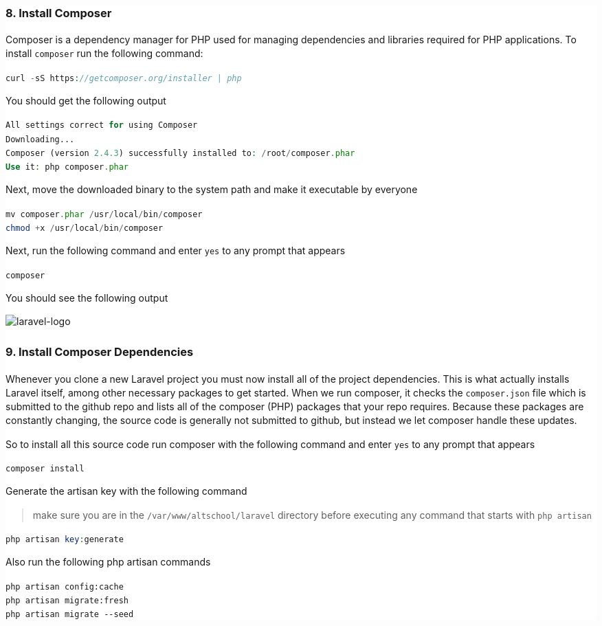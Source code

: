 
### 8. Install Composer

Composer is a dependency manager for PHP used for managing dependencies and libraries required for PHP applications. To install `composer` run the following command: 

```php
curl -sS https://getcomposer.org/installer | php
```

You should get the following output
```php
All settings correct for using Composer
Downloading...
Composer (version 2.4.3) successfully installed to: /root/composer.phar
Use it: php composer.phar 
```

Next, move the downloaded binary to the system path and make it executable by everyone
```php
mv composer.phar /usr/local/bin/composer
chmod +x /usr/local/bin/composer
```

Next, run the following command and enter `yes` to any prompt that appears 
```php
composer
```

You should see the following output 

![laravel-logo](/mini-project/img/composer.png)


### 9. Install Composer Dependencies

<span>Whenever you clone a new Laravel project you must now install all of the project dependencies. This is what actually installs Laravel itself, among other necessary packages to get started. When we run composer, it checks the `composer.json` file which is submitted to the github repo and lists all of the composer (PHP) packages that your repo requires. Because these packages are constantly changing, the source code is generally not submitted to github, but instead we let composer handle these updates.</span>

So to install all this source code run composer with the following command and enter `yes` to any prompt that appears

```php
composer install
```

Generate the artisan key with the following command 
> make sure you are in the `/var/www/altschool/laravel` directory before executing any command that starts with `php artisan`
```php
php artisan key:generate
```

Also run the following php artisan commands
```
php artisan config:cache
php artisan migrate:fresh
php artisan migrate --seed
```
